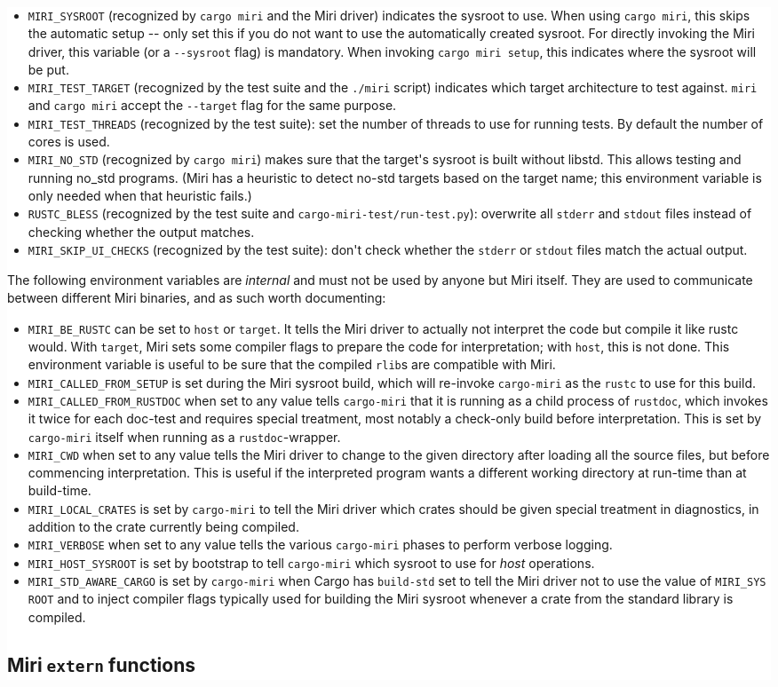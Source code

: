 * `MIRI_SYSROOT` (recognized by `cargo miri` and the Miri driver) indicates the sysroot to use. When
  using `cargo miri`, this skips the automatic setup -- only set this if you do not want to use the
  automatically created sysroot. For directly invoking the Miri driver, this variable (or a
  `--sysroot` flag) is mandatory. When invoking `cargo miri setup`, this indicates where the sysroot
  will be put.
* `MIRI_TEST_TARGET` (recognized by the test suite and the `./miri` script) indicates which target
  architecture to test against.  `miri` and `cargo miri` accept the `--target` flag for the same
  purpose.
* `MIRI_TEST_THREADS` (recognized by the test suite): set the number of threads to use for running tests.
  By default the number of cores is used.
* `MIRI_NO_STD` (recognized by `cargo miri`) makes sure that the target's sysroot is built without
  libstd. This allows testing and running no_std programs.
  (Miri has a heuristic to detect no-std targets based on the target name; this environment variable
  is only needed when that heuristic fails.)
* `RUSTC_BLESS` (recognized by the test suite and `cargo-miri-test/run-test.py`): overwrite all
  `stderr` and `stdout` files instead of checking whether the output matches.
* `MIRI_SKIP_UI_CHECKS` (recognized by the test suite): don't check whether the
  `stderr` or `stdout` files match the actual output.

The following environment variables are *internal* and must not be used by
anyone but Miri itself. They are used to communicate between different Miri
binaries, and as such worth documenting:

* `MIRI_BE_RUSTC` can be set to `host` or `target`. It tells the Miri driver to
  actually not interpret the code but compile it like rustc would. With `target`, Miri sets
  some compiler flags to prepare the code for interpretation; with `host`, this is not done.
  This environment variable is useful to be sure that the compiled `rlib`s are compatible
  with Miri.
* `MIRI_CALLED_FROM_SETUP` is set during the Miri sysroot build,
  which will re-invoke `cargo-miri` as the `rustc` to use for this build.
* `MIRI_CALLED_FROM_RUSTDOC` when set to any value tells `cargo-miri` that it is
  running as a child process of `rustdoc`, which invokes it twice for each doc-test
  and requires special treatment, most notably a check-only build before interpretation.
  This is set by `cargo-miri` itself when running as a `rustdoc`-wrapper.
* `MIRI_CWD` when set to any value tells the Miri driver to change to the given
  directory after loading all the source files, but before commencing
  interpretation. This is useful if the interpreted program wants a different
  working directory at run-time than at build-time.
* `MIRI_LOCAL_CRATES` is set by `cargo-miri` to tell the Miri driver which
  crates should be given special treatment in diagnostics, in addition to the
  crate currently being compiled.
* `MIRI_VERBOSE` when set to any value tells the various `cargo-miri` phases to
  perform verbose logging.
* `MIRI_HOST_SYSROOT` is set by bootstrap to tell `cargo-miri` which sysroot to use for *host*
  operations.
* `MIRI_STD_AWARE_CARGO` is set by `cargo-miri` when Cargo has `build-std` set to tell the Miri driver not to use the value of `MIRI_SYSROOT` and to inject compiler flags typically used for building the Miri sysroot whenever a crate from the standard library is compiled.

[testing-miri]: CONTRIBUTING.md#testing-the-miri-driver

## Miri `extern` functions


[rust]: https://www.rust-lang.org/
[mir]: https://github.com/rust-lang/rfcs/blob/master/text/1211-mir.md
[`unreachable_unchecked`]: https://doc.rust-lang.org/stable/std/hint/fn.unreachable_unchecked.html
[`copy_nonoverlapping`]: https://doc.rust-lang.org/stable/std/ptr/fn.copy_nonoverlapping.html
[Stacked Borrows]: https://github.com/rust-lang/unsafe-code-guidelines/blob/master/wip/stacked-borrows.md
[Tree Borrows]: https://perso.crans.org/vanille/treebor/
[Soundness]: https://rust-lang.github.io/unsafe-code-guidelines/glossary.html#soundness-of-code--of-a-library
[miri-flags]: #miri--z-flags-and-environment-variables
[function ABI]: https://doc.rust-lang.org/reference/items/functions.html#extern-function-qualifier
[zulip]: https://rust-lang.zulipchat.com/#narrow/stream/269128-miri
[usask]: https://www.usask.ca/
[slides]: https://solson.me/miri-slides.pdf
[report]: https://solson.me/miri-report.pdf
